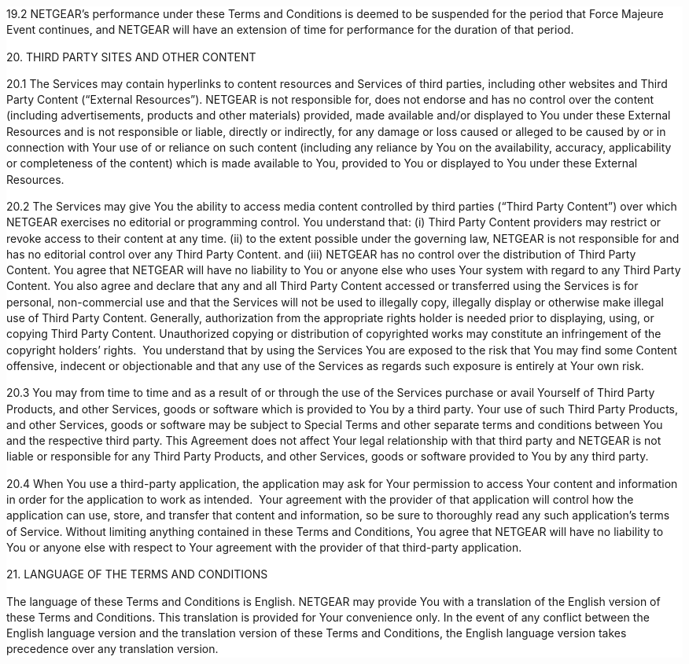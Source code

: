 19.2 NETGEAR’s performance under these Terms and Conditions is deemed to be suspended for the period that Force Majeure Event continues, and NETGEAR will have an extension of time for performance for the duration of that period. 

20\. THIRD PARTY SITES AND OTHER CONTENT

20.1 The Services may contain hyperlinks to content resources and Services of third parties, including other websites and Third Party Content (“External Resources”). NETGEAR is not responsible for, does not endorse and has no control over the content (including advertisements, products and other materials) provided, made available and/or displayed to You under these External Resources and is not responsible or liable, directly or indirectly, for any damage or loss caused or alleged to be caused by or in connection with Your use of or reliance on such content (including any reliance by You on the availability, accuracy, applicability or completeness of the content) which is made available to You, provided to You or displayed to You under these External Resources. 

20.2 The Services may give You the ability to access media content controlled by third parties (“Third Party Content”) over which NETGEAR exercises no editorial or programming control. You understand that: (i) Third Party Content providers may restrict or revoke access to their content at any time. (ii) to the extent possible under the governing law, NETGEAR is not responsible for and has no editorial control over any Third Party Content. and (iii) NETGEAR has no control over the distribution of Third Party Content. You agree that NETGEAR will have no liability to You or anyone else who uses Your system with regard to any Third Party Content. You also agree and declare that any and all Third Party Content accessed or transferred using the Services is for personal, non-commercial use and that the Services will not be used to illegally copy, illegally display or otherwise make illegal use of Third Party Content. Generally, authorization from the appropriate rights holder is needed prior to displaying, using, or copying Third Party Content. Unauthorized copying or distribution of copyrighted works may constitute an infringement of the copyright holders’ rights.  You understand that by using the Services You are exposed to the risk that You may find some Content offensive, indecent or objectionable and that any use of the Services as regards such exposure is entirely at Your own risk.

20.3 You may from time to time and as a result of or through the use of the Services purchase or avail Yourself of Third Party Products, and other Services, goods or software which is provided to You by a third party. Your use of such Third Party Products, and other Services, goods or software may be subject to Special Terms and other separate terms and conditions between You and the respective third party. This Agreement does not affect Your legal relationship with that third party and NETGEAR is not liable or responsible for any Third Party Products, and other Services, goods or software provided to You by any third party. 

20.4 When You use a third-party application, the application may ask for Your permission to access Your content and information in order for the application to work as intended.  Your agreement with the provider of that application will control how the application can use, store, and transfer that content and information, so be sure to thoroughly read any such application’s terms of Service. Without limiting anything contained in these Terms and Conditions, You agree that NETGEAR will have no liability to You or anyone else with respect to Your agreement with the provider of that third-party application.

21\. LANGUAGE OF THE TERMS AND CONDITIONS

The language of these Terms and Conditions is English. NETGEAR may provide You with a translation of the English version of these Terms and Conditions. This translation is provided for Your convenience only. In the event of any conflict between the English language version and the translation version of these Terms and Conditions, the English language version takes precedence over any translation version.
